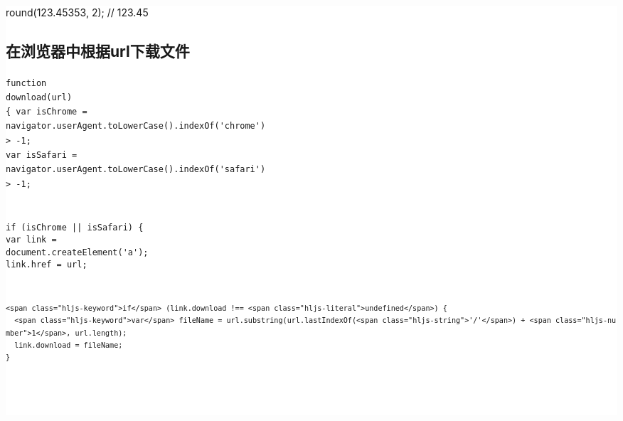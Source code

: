 round(<span class="hljs-number">123.45353</span>, <span class="hljs-number">2</span>); <span class="hljs-comment">// 123.45</span></code></pre>
<h2 id="articleHeader33">在浏览器中根据url下载文件</h2>
<div class="widget-codetool" style="display:none;">
      <div class="widget-codetool--inner">
      <span class="selectCode code-tool" data-toggle="tooltip" data-placement="top" title="" data-original-title="全选"></span>
      <span type="button" class="copyCode code-tool" data-toggle="tooltip" data-placement="top" data-clipboard-text="function download(url) {
  var isChrome = navigator.userAgent.toLowerCase().indexOf('chrome') > -1;
  var isSafari = navigator.userAgent.toLowerCase().indexOf('safari') > -1;

  if (isChrome || isSafari) {
    var link = document.createElement('a');
    link.href = url;

    if (link.download !== undefined) {
      var fileName = url.substring(url.lastIndexOf('/') + 1, url.length);
      link.download = fileName;
    }

    if (document.createEvent) {
      var e = document.createEvent('MouseEvents');
      e.initEvent('click', true, true);
      link.dispatchEvent(e);
      return true;
    }
  }

  if (url.indexOf('?') === -1) {
    url += '?download';
  }

  window.open(url, '_self');
  return true;
}" title="" data-original-title="复制"></span>
      <span type="button" class="saveToNote code-tool" data-toggle="tooltip" data-placement="top" title="" data-original-title="放进笔记"></span>
      </div>
      </div><pre class="javascript hljs"><code class="javascript"><span class="hljs-function"><span class="hljs-keyword">function</span> <span class="hljs-title">download</span>(<span class="hljs-params">url</span>) </span>{
  <span class="hljs-keyword">var</span> isChrome = navigator.userAgent.toLowerCase().indexOf(<span class="hljs-string">'chrome'</span>) &gt; <span class="hljs-number">-1</span>;
  <span class="hljs-keyword">var</span> isSafari = navigator.userAgent.toLowerCase().indexOf(<span class="hljs-string">'safari'</span>) &gt; <span class="hljs-number">-1</span>;

  <span class="hljs-keyword">if</span> (isChrome || isSafari) {
    <span class="hljs-keyword">var</span> link = <span class="hljs-built_in">document</span>.createElement(<span class="hljs-string">'a'</span>);
    link.href = url;

    <span class="hljs-keyword">if</span> (link.download !== <span class="hljs-literal">undefined</span>) {
      <span class="hljs-keyword">var</span> fileName = url.substring(url.lastIndexOf(<span class="hljs-string">'/'</span>) + <span class="hljs-number">1</span>, url.length);
      link.download = fileName;
    }
